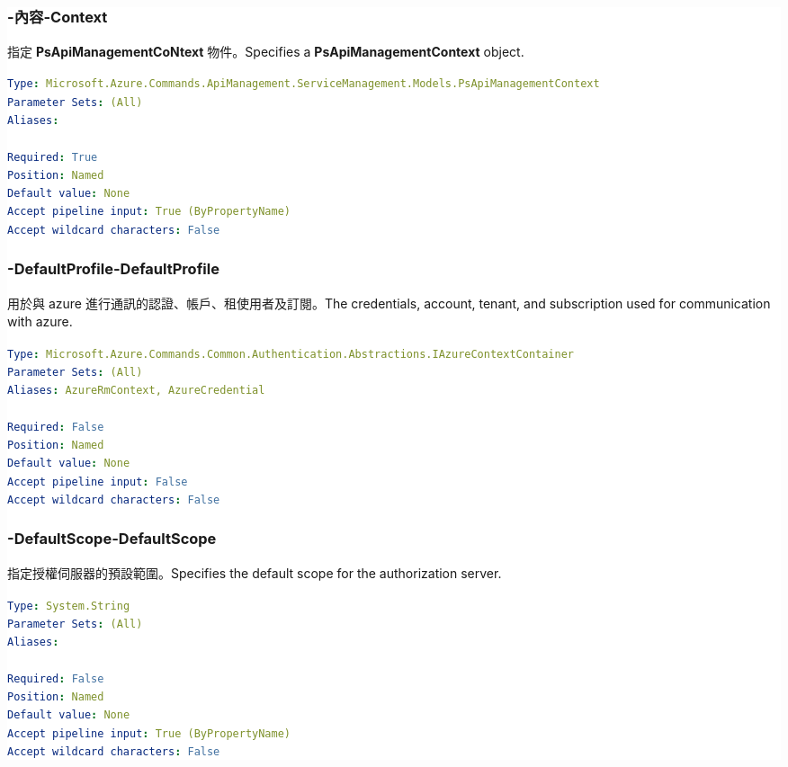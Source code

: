 ### <span data-ttu-id="c34a3-129">-內容</span><span class="sxs-lookup"><span data-stu-id="c34a3-129">-Context</span></span>
<span data-ttu-id="c34a3-130">指定 **PsApiManagementCoNtext** 物件。</span><span class="sxs-lookup"><span data-stu-id="c34a3-130">Specifies a **PsApiManagementContext** object.</span></span>

```yaml
Type: Microsoft.Azure.Commands.ApiManagement.ServiceManagement.Models.PsApiManagementContext
Parameter Sets: (All)
Aliases:

Required: True
Position: Named
Default value: None
Accept pipeline input: True (ByPropertyName)
Accept wildcard characters: False
```

### <span data-ttu-id="c34a3-131">-DefaultProfile</span><span class="sxs-lookup"><span data-stu-id="c34a3-131">-DefaultProfile</span></span>
<span data-ttu-id="c34a3-132">用於與 azure 進行通訊的認證、帳戶、租使用者及訂閱。</span><span class="sxs-lookup"><span data-stu-id="c34a3-132">The credentials, account, tenant, and subscription used for communication with azure.</span></span>

```yaml
Type: Microsoft.Azure.Commands.Common.Authentication.Abstractions.IAzureContextContainer
Parameter Sets: (All)
Aliases: AzureRmContext, AzureCredential

Required: False
Position: Named
Default value: None
Accept pipeline input: False
Accept wildcard characters: False
```

### <span data-ttu-id="c34a3-133">-DefaultScope</span><span class="sxs-lookup"><span data-stu-id="c34a3-133">-DefaultScope</span></span>
<span data-ttu-id="c34a3-134">指定授權伺服器的預設範圍。</span><span class="sxs-lookup"><span data-stu-id="c34a3-134">Specifies the default scope for the authorization server.</span></span>

```yaml
Type: System.String
Parameter Sets: (All)
Aliases:

Required: False
Position: Named
Default value: None
Accept pipeline input: True (ByPropertyName)
Accept wildcard characters: False
```
